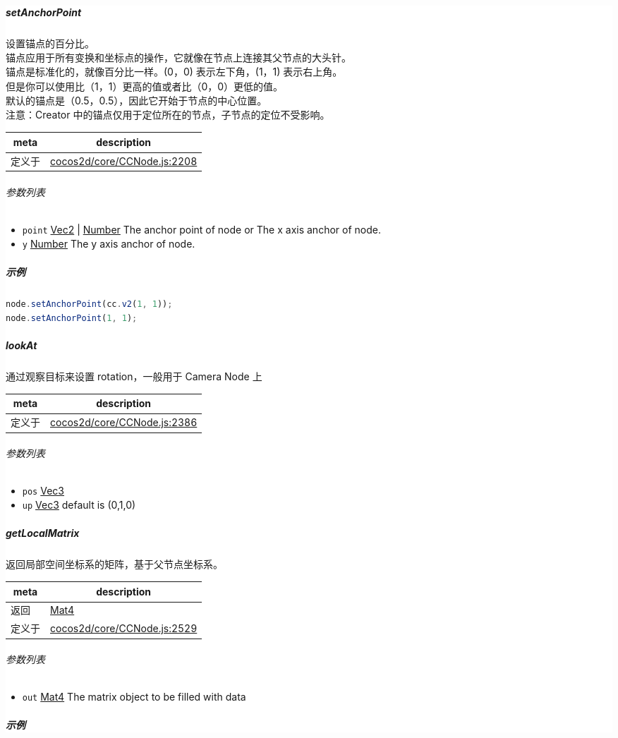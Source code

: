 ##### setAnchorPoint

设置锚点的百分比。<br/>
锚点应用于所有变换和坐标点的操作，它就像在节点上连接其父节点的大头针。<br/>
锚点是标准化的，就像百分比一样。(0，0) 表示左下角，(1，1) 表示右上角。<br/>
但是你可以使用比（1，1）更高的值或者比（0，0）更低的值。<br/>
默认的锚点是（0.5，0.5），因此它开始于节点的中心位置。<br/>
注意：Creator 中的锚点仅用于定位所在的节点，子节点的定位不受影响。

| meta | description |
|------|-------------|
| 定义于 | [cocos2d/core/CCNode.js:2208](https://github.com/cocos-creator/engine/blob/96bda88193f046d4669a2fb38a5ad968c5d6a9df/cocos2d/core/CCNode.js#L2208) |

###### 参数列表
- `point` <a href="../classes/Vec2.html" class="crosslink">Vec2</a> &#124; <a href="https://developer.mozilla.org/en/JavaScript/Reference/Global_Objects/Number" class="crosslink external" target="_blank">Number</a> The anchor point of node or The x axis anchor of node.
- `y` <a href="https://developer.mozilla.org/en/JavaScript/Reference/Global_Objects/Number" class="crosslink external" target="_blank">Number</a> The y axis anchor of node.

##### 示例

```js
node.setAnchorPoint(cc.v2(1, 1));
node.setAnchorPoint(1, 1);
```

##### lookAt

通过观察目标来设置 rotation，一般用于 Camera Node 上

| meta | description |
|------|-------------|
| 定义于 | [cocos2d/core/CCNode.js:2386](https://github.com/cocos-creator/engine/blob/96bda88193f046d4669a2fb38a5ad968c5d6a9df/cocos2d/core/CCNode.js#L2386) |

###### 参数列表
- `pos` <a href="../classes/Vec3.html" class="crosslink">Vec3</a> 
- `up` <a href="../classes/Vec3.html" class="crosslink">Vec3</a> default is (0,1,0)


##### getLocalMatrix

返回局部空间坐标系的矩阵，基于父节点坐标系。

| meta | description |
|------|-------------|
| 返回 | <a href="../classes/Mat4.html" class="crosslink">Mat4</a> 
| 定义于 | [cocos2d/core/CCNode.js:2529](https://github.com/cocos-creator/engine/blob/96bda88193f046d4669a2fb38a5ad968c5d6a9df/cocos2d/core/CCNode.js#L2529) |

###### 参数列表
- `out` <a href="../classes/Mat4.html" class="crosslink">Mat4</a> The matrix object to be filled with data

##### 示例
